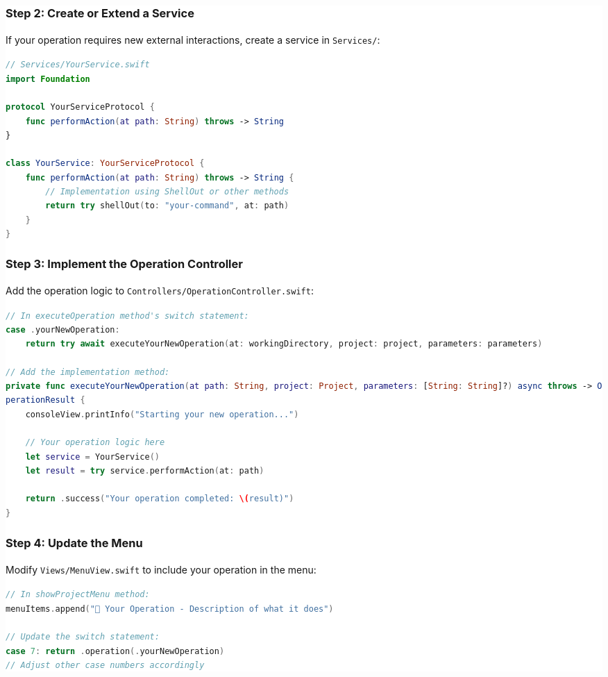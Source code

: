 ### Step 2: Create or Extend a Service

If your operation requires new external interactions, create a service in `Services/`:

```swift
// Services/YourService.swift
import Foundation

protocol YourServiceProtocol {
    func performAction(at path: String) throws -> String
}

class YourService: YourServiceProtocol {
    func performAction(at path: String) throws -> String {
        // Implementation using ShellOut or other methods
        return try shellOut(to: "your-command", at: path)
    }
}
```

### Step 3: Implement the Operation Controller

Add the operation logic to `Controllers/OperationController.swift`:

```swift
// In executeOperation method's switch statement:
case .yourNewOperation:
    return try await executeYourNewOperation(at: workingDirectory, project: project, parameters: parameters)

// Add the implementation method:
private func executeYourNewOperation(at path: String, project: Project, parameters: [String: String]?) async throws -> OperationResult {
    consoleView.printInfo("Starting your new operation...")

    // Your operation logic here
    let service = YourService()
    let result = try service.performAction(at: path)

    return .success("Your operation completed: \(result)")
}
```

### Step 4: Update the Menu

Modify `Views/MenuView.swift` to include your operation in the menu:

```swift
// In showProjectMenu method:
menuItems.append("🎯 Your Operation - Description of what it does")

// Update the switch statement:
case 7: return .operation(.yourNewOperation)
// Adjust other case numbers accordingly
```
